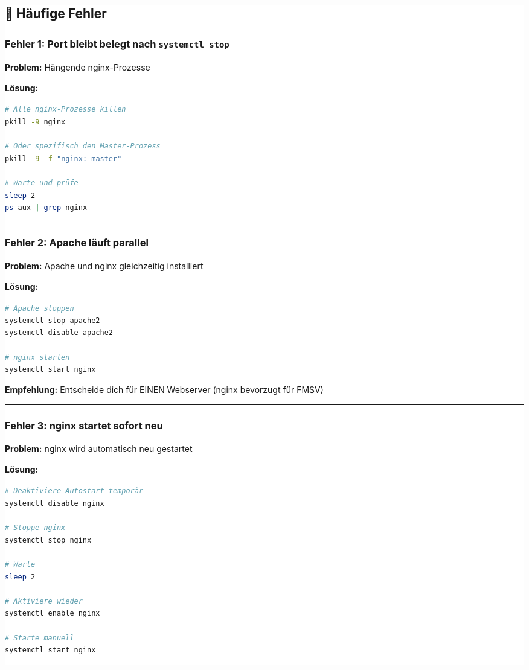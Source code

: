
## 🚨 Häufige Fehler

### Fehler 1: Port bleibt belegt nach `systemctl stop`

**Problem:** Hängende nginx-Prozesse

**Lösung:**
```bash
# Alle nginx-Prozesse killen
pkill -9 nginx

# Oder spezifisch den Master-Prozess
pkill -9 -f "nginx: master"

# Warte und prüfe
sleep 2
ps aux | grep nginx
```

---

### Fehler 2: Apache läuft parallel

**Problem:** Apache und nginx gleichzeitig installiert

**Lösung:**
```bash
# Apache stoppen
systemctl stop apache2
systemctl disable apache2

# nginx starten
systemctl start nginx
```

**Empfehlung:** Entscheide dich für EINEN Webserver (nginx bevorzugt für FMSV)

---

### Fehler 3: nginx startet sofort neu

**Problem:** nginx wird automatisch neu gestartet

**Lösung:**
```bash
# Deaktiviere Autostart temporär
systemctl disable nginx

# Stoppe nginx
systemctl stop nginx

# Warte
sleep 2

# Aktiviere wieder
systemctl enable nginx

# Starte manuell
systemctl start nginx
```

---
